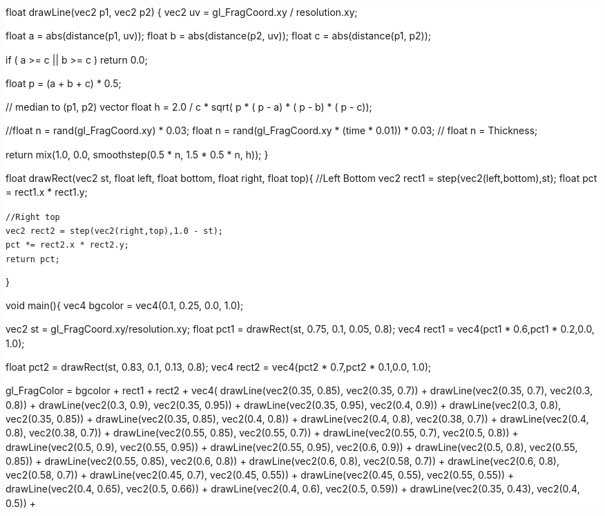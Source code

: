 
float drawLine(vec2 p1, vec2 p2) {
  vec2 uv = gl_FragCoord.xy / resolution.xy;

  float a = abs(distance(p1, uv));
  float b = abs(distance(p2, uv));
  float c = abs(distance(p1, p2));

  if ( a >= c || b >=  c ) return 0.0;

  float p = (a + b + c) * 0.5;

  // median to (p1, p2) vector
  float h = 2.0 / c * sqrt( p * ( p - a) * ( p - b) * ( p - c));

  //float n = rand(gl_FragCoord.xy) * 0.03;
  float n = rand(gl_FragCoord.xy * (time * 0.01)) * 0.03;
  // float n = Thickness;
  
  return mix(1.0, 0.0, smoothstep(0.5 * n, 1.5 * 0.5 * n, h));
}

float drawRect(vec2 st, float left, float bottom, float right, float top){
    //Left Bottom
    vec2 rect1 = step(vec2(left,bottom),st);
    float pct = rect1.x * rect1.y;
    
    //Right top
    vec2 rect2 = step(vec2(right,top),1.0 - st);
    pct *= rect2.x * rect2.y;
    return pct;
}

void main(){
  vec4 bgcolor = vec4(0.1, 0.25, 0.0, 1.0);
  
  vec2 st = gl_FragCoord.xy/resolution.xy;
  float pct1 = drawRect(st, 0.75, 0.1, 0.05, 0.8);
  vec4 rect1 = vec4(pct1 * 0.6,pct1 * 0.2,0.0, 1.0);
  
  float pct2 = drawRect(st, 0.83, 0.1, 0.13, 0.8);
  vec4 rect2 = vec4(pct2 * 0.7,pct2 * 0.1,0.0, 1.0);
  
  gl_FragColor = 
  	bgcolor +
  	rect1 +
  	rect2 +
  	vec4(
  		drawLine(vec2(0.35, 0.85), vec2(0.35, 0.7)) +
  		drawLine(vec2(0.35, 0.7), vec2(0.3, 0.8)) +
  		drawLine(vec2(0.3, 0.9), vec2(0.35, 0.95)) +
  		drawLine(vec2(0.35, 0.95), vec2(0.4, 0.9)) +
  		drawLine(vec2(0.3, 0.8), vec2(0.35, 0.85)) +
  		drawLine(vec2(0.35, 0.85), vec2(0.4, 0.8)) +
  		drawLine(vec2(0.4, 0.8), vec2(0.38, 0.7)) +
  		drawLine(vec2(0.4, 0.8), vec2(0.38, 0.7)) +
  		drawLine(vec2(0.55, 0.85), vec2(0.55, 0.7)) +
  		drawLine(vec2(0.55, 0.7), vec2(0.5, 0.8)) +
  		drawLine(vec2(0.5, 0.9), vec2(0.55, 0.95)) +
  		drawLine(vec2(0.55, 0.95), vec2(0.6, 0.9)) +
  		drawLine(vec2(0.5, 0.8), vec2(0.55, 0.85)) +
  		drawLine(vec2(0.55, 0.85), vec2(0.6, 0.8)) +
  		drawLine(vec2(0.6, 0.8), vec2(0.58, 0.7)) +
  		drawLine(vec2(0.6, 0.8), vec2(0.58, 0.7)) +
  		drawLine(vec2(0.45, 0.7), vec2(0.45, 0.55)) +
  		drawLine(vec2(0.45, 0.55), vec2(0.55, 0.55)) +
  		drawLine(vec2(0.4, 0.65), vec2(0.5, 0.66)) +
  		drawLine(vec2(0.4, 0.6), vec2(0.5, 0.59)) +
  		drawLine(vec2(0.35, 0.43), vec2(0.4, 0.5)) +